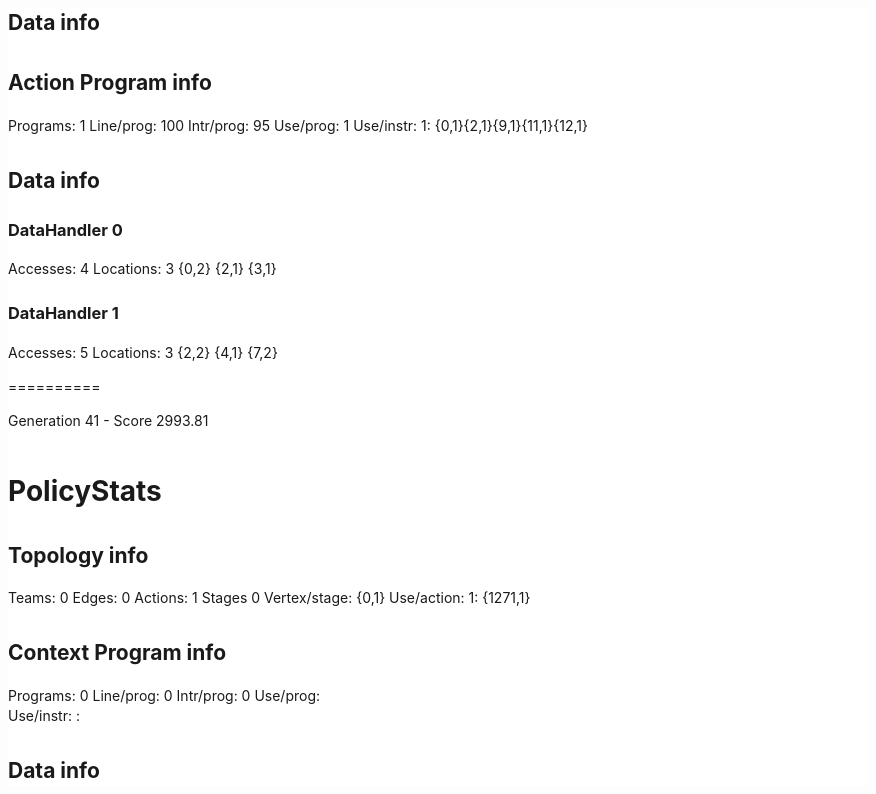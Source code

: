 ## Data info



## Action Program info
Programs:	1
Line/prog:	100
Intr/prog:	95
Use/prog:	1
Use/instr:	1: {0,1}{2,1}{9,1}{11,1}{12,1}

## Data info

### DataHandler 0
Accesses:	4
Locations:	3
{0,2} {2,1} {3,1} 

### DataHandler 1
Accesses:	5
Locations:	3
{2,2} {4,1} {7,2} 



==========

Generation 41 - Score 2993.81

# PolicyStats
## Topology info
Teams:		0
Edges:		0
Actions:	1
Stages		0
Vertex/stage:	{0,1} 
Use/action:	1: {1271,1} 

## Context Program info
Programs:	0
Line/prog:	0
Intr/prog:	0
Use/prog:	
Use/instr:	: 

## Data info

